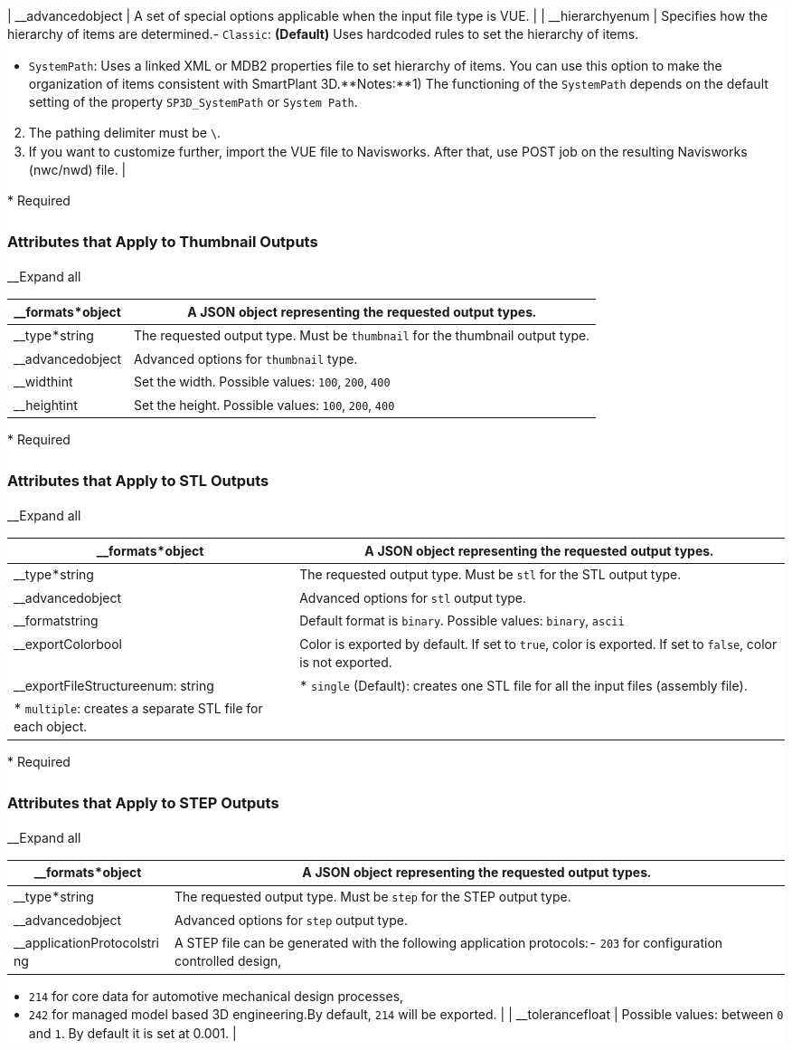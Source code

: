 | __advancedobject       | A set of special options applicable when the input file type is VUE.                                                                                                                                                                                                                                                                                                                                                                                                                                                                                                                                                                   |
| __hierarchyenum        | Specifies how the hierarchy of items are determined.- `Classic`: **(Default)** Uses hardcoded rules to set the hierarchy of items.
- `SystemPath`: Uses a linked XML or MDB2 properties file to set hierarchy of items. You can use this option to make the organization of items consistent with SmartPlant 3D.**Notes:**1) The functioning of the `SystemPath` depends on the default setting of the property `SP3D_SystemPath` or `System Path`.
2) The pathing delimiter must be `\`.
3) If you want to customize further, import the VUE file to Navisworks. After that, use POST job on the resulting Navisworks (nwc/nwd) file. |

\* Required

### Attributes that Apply to Thumbnail Outputs

__Expand all

| __formats\*object | A JSON object representing the requested output types.                        |
| ----------------- | ----------------------------------------------------------------------------- |
| __type\*string    | The requested output type. Must be `thumbnail` for the thumbnail output type. |
| __advancedobject  | Advanced options for `thumbnail` type.                                        |
| __widthint        | Set the width. Possible values: `100`, `200`, `400`                           |
| __heightint       | Set the height. Possible values: `100`, `200`, `400`                          |

\* Required

### Attributes that Apply to STL Outputs

__Expand all

| __formats\*object                 | A JSON object representing the requested output types.                                                                                         |
| --------------------------------- | ---------------------------------------------------------------------------------------------------------------------------------------------- |
| __type\*string                    | The requested output type. Must be `stl` for the STL output type.                                                                              |
| __advancedobject                  | Advanced options for `stl` output type.                                                                                                        |
| __formatstring                    | Default format is `binary`. Possible values: `binary`, `ascii`                                                                                 |
| __exportColorbool                 | Color is exported by default. If set to `true`, color is exported. If set to `false`, color is not exported.                                   |
| __exportFileStructureenum: string | * `single` (Default): creates one STL file for all the input files (assembly file).
* `multiple`: creates a separate STL file for each object. |

\* Required

### Attributes that Apply to STEP Outputs

__Expand all

| __formats\*object           | A JSON object representing the requested output types.                                                                                                                                                                                                                  |
| --------------------------- | ----------------------------------------------------------------------------------------------------------------------------------------------------------------------------------------------------------------------------------------------------------------------- |
| __type\*string              | The requested output type. Must be `step` for the STEP output type.                                                                                                                                                                                                     |
| __advancedobject            | Advanced options for `step` output type.                                                                                                                                                                                                                                |
| __applicationProtocolstring | A STEP file can be generated with the following application protocols:- `203` for configuration controlled design,
- `214` for core data for automotive mechanical design processes,
- `242` for managed model based 3D engineering.By default, `214` will be exported. |
| __tolerancefloat            | Possible values: between `0` and `1`. By default it is set at 0.001.                                                                                                                                                                                                    |
